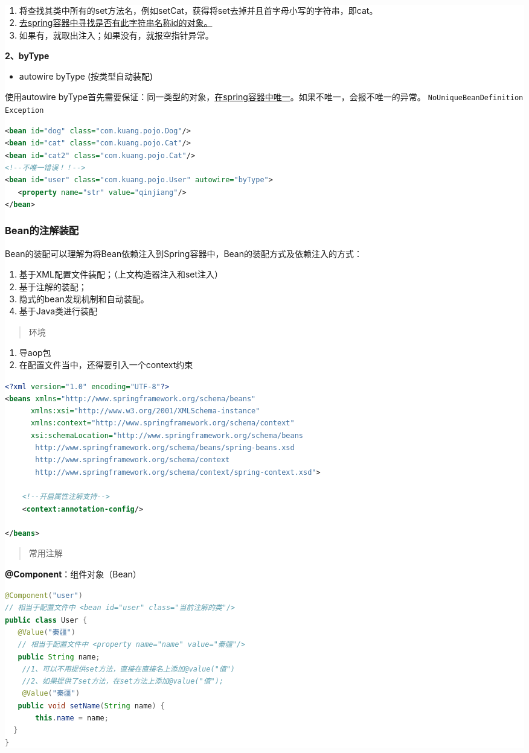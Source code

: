 1.  将查找其类中所有的set方法名，例如setCat，获得将set去掉并且首字母小写的字符串，即cat。
2.  <u>去spring容器中寻找是否有此字符串名称id的对象。</u>
3.  如果有，就取出注入；如果没有，就报空指针异常。

**2、byType**

- autowire byType (按类型自动装配)

使用autowire byType首先需要保证：同一类型的对象，<u>在spring容器中唯一</u>。如果不唯一，会报不唯一的异常。
`NoUniqueBeanDefinitionException`

```xml
<bean id="dog" class="com.kuang.pojo.Dog"/>
<bean id="cat" class="com.kuang.pojo.Cat"/>
<bean id="cat2" class="com.kuang.pojo.Cat"/>
<!--不唯一错误！！-->
<bean id="user" class="com.kuang.pojo.User" autowire="byType">
   <property name="str" value="qinjiang"/>
</bean>
```



### Bean的注解装配

Bean的装配可以理解为将Bean依赖注入到Spring容器中，Bean的装配方式及依赖注入的方式：

1.  基于XML配置文件装配；（上文构造器注入和set注入）
2.  基于注解的装配；
3.  隐式的bean发现机制和自动装配。
4.  基于Java类进行装配

> 环境

1.  导aop包
2.  在配置文件当中，还得要引入一个context约束

```xml
<?xml version="1.0" encoding="UTF-8"?>
<beans xmlns="http://www.springframework.org/schema/beans"
      xmlns:xsi="http://www.w3.org/2001/XMLSchema-instance"
      xmlns:context="http://www.springframework.org/schema/context"
      xsi:schemaLocation="http://www.springframework.org/schema/beans
       http://www.springframework.org/schema/beans/spring-beans.xsd
       http://www.springframework.org/schema/context
       http://www.springframework.org/schema/context/spring-context.xsd">

    <!--开启属性注解支持-->
    <context:annotation-config/>

</beans>
```

> 常用注解

**@Component**：组件对象（Bean）

```java
@Component("user")
// 相当于配置文件中 <bean id="user" class="当前注解的类"/>
public class User {
   @Value("秦疆")
   // 相当于配置文件中 <property name="name" value="秦疆"/>
   public String name;
    //1、可以不用提供set方法，直接在直接名上添加@value("值")
    //2、如果提供了set方法，在set方法上添加@value("值");
    @Value("秦疆")
   public void setName(String name) {
       this.name = name;
  }
}
```